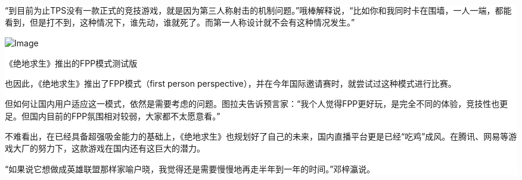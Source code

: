 “到目前为止TPS没有一款正式的竞技游戏，就是因为第三人称射击的机制问题。”哦棒解释说，“比如你和我同时卡在围墙，一人一端，都能看到，但是打不到，这种情况下，谁先动，谁就死了。而第一人称设计就不会有这种情况发生。”

![Image](http://p1.pstatp.com/large/3f25000160dacc80f460)

《绝地求生》推出的FPP模式测试版

也因此，《绝地求生》推出了FPP模式（first person perspective），并在今年国际邀请赛时，就尝试过这种模式进行比赛。

但如何让国内用户适应这一模式，依然是需要考虑的问题。图拉夫告诉预言家：“我个人觉得FPP更好玩，是完全不同的体验，竞技性也更足。但国内目前的FPP氛围相对较弱，大家都不太愿意看。”

不难看出，在已经具备超强吸金能力的基础上，《绝地求生》也规划好了自己的未来，国内直播平台更是已经“吃鸡”成风。在腾讯、网易等游戏大厂的努力下，这款游戏在国内还有这巨大的潜力。

“如果说它想做成英雄联盟那样家喻户晓，我觉得还是需要慢慢地再走半年到一年的时间。”邓梓瀛说。

